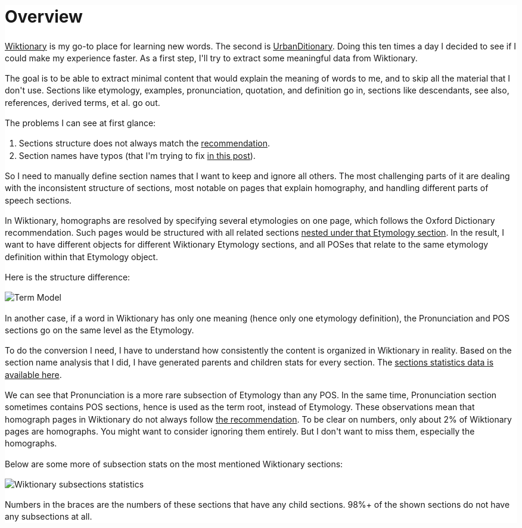 # Overview

[Wiktionary](https://www.wiktionary.org/) is my go-to place for learning new words. The second is [UrbanDitionary](https://www.urbandictionary.com/). Doing this ten times a day I decided to see if I could make my experience faster. As a first step, I'll try to extract some meaningful data from Wiktionary.

The goal is to be able to extract minimal content that would explain the meaning of words to me, and to skip all the material that I don't use. Sections like etymology, examples, pronunciation, quotation, and definition go in, sections like descendants, see also, references, derived terms, et al. go out.

The problems I can see at first glance:
1. Sections structure does not always match the [recommendation](https://en.wiktionary.org/wiki/Wiktionary:Entry_layout).
2. Section names have typos (that I'm trying to fix [in this post](https://shv.svbtle.com/wiktionary-sections-flat)).

So I need to manually define section names that I want to keep and ignore all others. The most challenging parts of it are dealing with the inconsistent structure of sections, most notable on pages that explain homography, and handling different parts of speech sections.

In Wiktionary, homographs are resolved by specifying several etymologies on one page, which follows the Oxford Dictionary recommendation. Such pages would be structured with all related sections [nested under that Etymology section](https://en.wiktionary.org/wiki/Wiktionary:Entry_layout#Etymology). In the result, I want to have different objects for different Wiktionary Etymology sections, and all POSes that relate to the same etymology definition within that Etymology object. 

Here is the structure difference:

![Term Model](https://s3-us-west-2.amazonaws.com/blog.s1.ayn.su/2018-03-15/Term%20Model.svg)

In another case, if a word in Wiktionary has only one meaning (hence only one etymology definition), the Pronunciation and POS sections go on the same level as the Etymology.

To do the conversion I need, I have to understand how consistently the content is organized in Wiktionary in reality. Based on the section name analysis that I did, I have generated parents and children stats for every section. The [sections statistics data is available here](https://bitbucket.org/saynurin/wiktionary-parser/src/9dcd2608fbe4bf760040b6ddd468321b30c89611/Data/sections_dict.json?at=master&fileviewer=file-view-default).

We can see that Pronunciation is a more rare subsection of Etymology than any POS. In the same time, Pronunciation section sometimes contains POS sections, hence is used as the term root, instead of Etymology. These observations mean that homograph pages in Wiktionary do not always follow [the recommendation](https://en.wiktionary.org/wiki/Wiktionary:Entry_layout#Etymology). To be clear on numbers, only about 2% of Wiktionary pages are homographs. You might want to consider ignoring them entirely. But I don't want to miss them, especially the homographs. 

Below are some more of subsection stats on the most mentioned Wiktionary sections:

![Wiktionary subsections statistics](https://s3-us-west-2.amazonaws.com/blog.s1.ayn.su/2018-03-15/Subsections.png)

Numbers in the braces are the numbers of these sections that have any child sections. 98%+ of the shown sections do not have any subsections at all.
